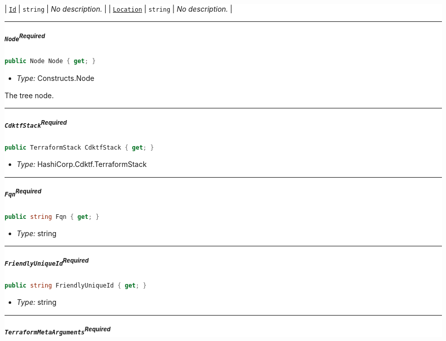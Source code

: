 | <code><a href="#@cdktf/provider-ionoscloud.dataIonoscloudMariadbCluster.DataIonoscloudMariadbCluster.property.id">Id</a></code> | <code>string</code> | *No description.* |
| <code><a href="#@cdktf/provider-ionoscloud.dataIonoscloudMariadbCluster.DataIonoscloudMariadbCluster.property.location">Location</a></code> | <code>string</code> | *No description.* |

---

##### `Node`<sup>Required</sup> <a name="Node" id="@cdktf/provider-ionoscloud.dataIonoscloudMariadbCluster.DataIonoscloudMariadbCluster.property.node"></a>

```csharp
public Node Node { get; }
```

- *Type:* Constructs.Node

The tree node.

---

##### `CdktfStack`<sup>Required</sup> <a name="CdktfStack" id="@cdktf/provider-ionoscloud.dataIonoscloudMariadbCluster.DataIonoscloudMariadbCluster.property.cdktfStack"></a>

```csharp
public TerraformStack CdktfStack { get; }
```

- *Type:* HashiCorp.Cdktf.TerraformStack

---

##### `Fqn`<sup>Required</sup> <a name="Fqn" id="@cdktf/provider-ionoscloud.dataIonoscloudMariadbCluster.DataIonoscloudMariadbCluster.property.fqn"></a>

```csharp
public string Fqn { get; }
```

- *Type:* string

---

##### `FriendlyUniqueId`<sup>Required</sup> <a name="FriendlyUniqueId" id="@cdktf/provider-ionoscloud.dataIonoscloudMariadbCluster.DataIonoscloudMariadbCluster.property.friendlyUniqueId"></a>

```csharp
public string FriendlyUniqueId { get; }
```

- *Type:* string

---

##### `TerraformMetaArguments`<sup>Required</sup> <a name="TerraformMetaArguments" id="@cdktf/provider-ionoscloud.dataIonoscloudMariadbCluster.DataIonoscloudMariadbCluster.property.terraformMetaArguments"></a>
